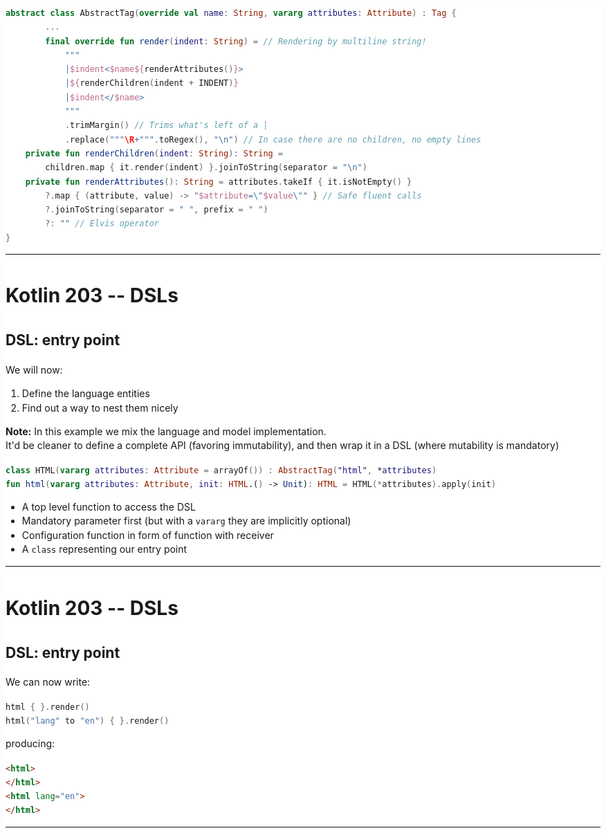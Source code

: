 ```kotlin
abstract class AbstractTag(override val name: String, vararg attributes: Attribute) : Tag {
        ...
        final override fun render(indent: String) = // Rendering by multiline string!
            """
            |$indent<$name${renderAttributes()}>
            |${renderChildren(indent + INDENT)}
            |$indent</$name>
            """
            .trimMargin() // Trims what's left of a |
            .replace("""\R+""".toRegex(), "\n") // In case there are no children, no empty lines
    private fun renderChildren(indent: String): String =
        children.map { it.render(indent) }.joinToString(separator = "\n")
    private fun renderAttributes(): String = attributes.takeIf { it.isNotEmpty() }
        ?.map { (attribute, value) -> "$attribute=\"$value\"" } // Safe fluent calls
        ?.joinToString(separator = " ", prefix = " ")
        ?: "" // Elvis operator
}
```

---

# Kotlin 203 -- DSLs

## DSL: entry point

We will now:
1. Define the language entities
2. Find out a way to nest them nicely

**Note:** In this example we mix the language and model implementation.
<br/>
It'd be cleaner to define a complete API (favoring immutability),
and then wrap it in a DSL (where mutability is mandatory)

```kotlin
class HTML(vararg attributes: Attribute = arrayOf()) : AbstractTag("html", *attributes)
fun html(vararg attributes: Attribute, init: HTML.() -> Unit): HTML = HTML(*attributes).apply(init)
```
* A top level function to access the DSL
* Mandatory parameter first (but with a `vararg` they are implicitly optional)
* Configuration function in form of function with receiver
* A `class` representing our entry point

---

# Kotlin 203 -- DSLs

## DSL: entry point

We can now write:
```kotlin
html { }.render()
html("lang" to "en") { }.render()
```
producing:
```html
<html>
</html>
<html lang="en">
</html>
```

---